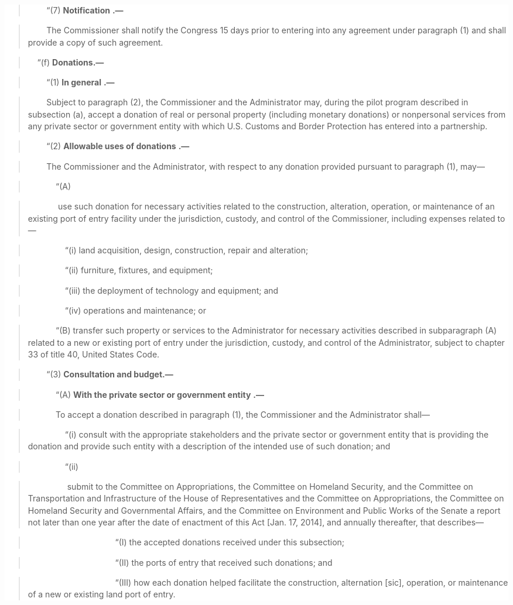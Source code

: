 >         “(7)  __Notification__  __.—__ 

>         The Commissioner shall notify the Congress 15 days prior to entering into any agreement under paragraph (1) and shall provide a copy of such agreement.

>     “(f) __Donations.—__ 

>         “(1)  __In general__  __.—__ 

>         Subject to paragraph (2), the Commissioner and the Administrator may, during the pilot program described in subsection (a), accept a donation of real or personal property (including monetary donations) or nonpersonal services from any private sector or government entity with which U.S. Customs and Border Protection has entered into a partnership.

>         “(2)  __Allowable uses of donations__  __.—__ 

>         The Commissioner and the Administrator, with respect to any donation provided pursuant to paragraph (1), may—

>             “(A)

>              use such donation for necessary activities related to the construction, alteration, operation, or maintenance of an existing port of entry facility under the jurisdiction, custody, and control of the Commissioner, including expenses related to—

>                 “(i) land acquisition, design, construction, repair and alteration;

>                 “(ii) furniture, fixtures, and equipment;

>                 “(iii) the deployment of technology and equipment; and

>                 “(iv) operations and maintenance; or

>             “(B) transfer such property or services to the Administrator for necessary activities described in subparagraph (A) related to a new or existing port of entry under the jurisdiction, custody, and control of the Administrator, subject to chapter 33 of title 40, United States Code.

>         “(3) __Consultation and budget.—__ 

>             “(A)  __With the private sector or government entity__  __.—__ 

>             To accept a donation described in paragraph (1), the Commissioner and the Administrator shall—

>                 “(i) consult with the appropriate stakeholders and the private sector or government entity that is providing the donation and provide such entity with a description of the intended use of such donation; and

>                 “(ii)

>                  submit to the Committee on Appropriations, the Committee on Homeland Security, and the Committee on Transportation and Infrastructure of the House of Representatives and the Committee on Appropriations, the Committee on Homeland Security and Governmental Affairs, and the Committee on Environment and Public Works of the Senate a report not later than one year after the date of enactment of this Act \[Jan. 17, 2014\], and annually thereafter, that describes—

>                          “(I) the accepted donations received under this subsection;

>                          “(II) the ports of entry that received such donations; and

>                          “(III) how each donation helped facilitate the construction, alternation \[sic\], operation, or maintenance of a new or existing land port of entry.


[/us/usc/t6/s215/7]: https://publicdocs.github.io/go/links?ns=uslm&ref=%2Fus%2Fusc%2Ft6%2Fs215%2F7
[/us/pl/107/296/s411]: https://publicdocs.github.io/go/links?ns=uslm&ref=%2Fus%2Fpl%2F107%2F296%2Fs411
[/us/stat/116/2178]: https://publicdocs.github.io/go/links?ns=uslm&ref=%2Fus%2Fstat%2F116%2F2178
[/us/pl/107/296/s4]: https://publicdocs.github.io/go/links?ns=uslm&ref=%2Fus%2Fpl%2F107%2F296%2Fs4
[/us/usc/t6/s101]: https://publicdocs.github.io/go/links?ns=uslm&ref=%2Fus%2Fusc%2Ft6%2Fs101
[/us/pl/107/296/s411]: https://publicdocs.github.io/go/links?ns=uslm&ref=%2Fus%2Fpl%2F107%2F296%2Fs411
[/us/pl/107/296/s411]: https://publicdocs.github.io/go/links?ns=uslm&ref=%2Fus%2Fpl%2F107%2F296%2Fs411
[/us/usc/t5/s5314]: https://publicdocs.github.io/go/links?ns=uslm&ref=%2Fus%2Fusc%2Ft5%2Fs5314
[/us/usc/t6/s542]: https://publicdocs.github.io/go/links?ns=uslm&ref=%2Fus%2Fusc%2Ft6%2Fs542
[/us/pl/113/76/s559]: https://publicdocs.github.io/go/links?ns=uslm&ref=%2Fus%2Fpl%2F113%2F76%2Fs559
[/us/stat/128/279]: https://publicdocs.github.io/go/links?ns=uslm&ref=%2Fus%2Fstat%2F128%2F279
[/us/usc/t19/s58c/e]: https://publicdocs.github.io/go/links?ns=uslm&ref=%2Fus%2Fusc%2Ft19%2Fs58c%2Fe
[/us/usc/t19/s1451]: https://publicdocs.github.io/go/links?ns=uslm&ref=%2Fus%2Fusc%2Ft19%2Fs1451
[/us/pl/113/76]: https://publicdocs.github.io/go/links?ns=uslm&ref=%2Fus%2Fpl%2F113%2F76
[/us/pl/113/76/s571]: https://publicdocs.github.io/go/links?ns=uslm&ref=%2Fus%2Fpl%2F113%2F76%2Fs571
[/us/stat/128/287]: https://publicdocs.github.io/go/links?ns=uslm&ref=%2Fus%2Fstat%2F128%2F287
